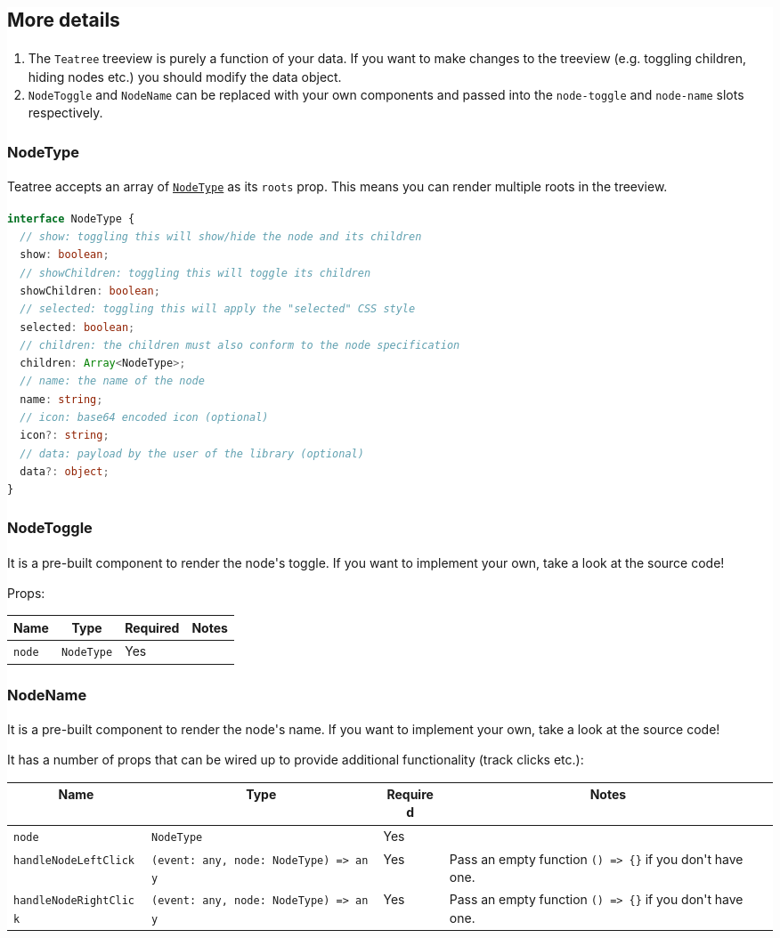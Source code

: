 ## More details

1. The `Teatree` treeview is purely a function of your data. If you want to make changes to the treeview (e.g. toggling children, hiding nodes etc.) you should modify the data object.
2. `NodeToggle` and `NodeName` can be replaced with your own components and passed into the `node-toggle` and `node-name` slots respectively.

### NodeType

Teatree accepts an array of [`NodeType`](./src/types/NodeType.ts) as its `roots` prop. This means you can render multiple roots in the treeview.

```ts
interface NodeType {
  // show: toggling this will show/hide the node and its children
  show: boolean;
  // showChildren: toggling this will toggle its children
  showChildren: boolean;
  // selected: toggling this will apply the "selected" CSS style
  selected: boolean;
  // children: the children must also conform to the node specification
  children: Array<NodeType>;
  // name: the name of the node
  name: string;
  // icon: base64 encoded icon (optional)
  icon?: string;
  // data: payload by the user of the library (optional)
  data?: object;
}
```

### NodeToggle

It is a pre-built component to render the node's toggle. If you want to implement your own, take a look at the source code!

Props:

| Name   | Type       | Required | Notes |
| ------ | ---------- | -------- | ----- |
| `node` | `NodeType` | Yes      |       |

### NodeName

It is a pre-built component to render the node's name. If you want to implement your own, take a look at the source code!

It has a number of props that can be wired up to provide additional functionality (track clicks etc.):

| Name                   | Type                                  | Required | Notes                                                    |
| ---------------------- | ------------------------------------- | -------- | -------------------------------------------------------- |
| `node`                 | `NodeType`                            | Yes      |                                                          |
| `handleNodeLeftClick`  | `(event: any, node: NodeType) => any` | Yes      | Pass an empty function `() => {}` if you don't have one. |
| `handleNodeRightClick` | `(event: any, node: NodeType) => any` | Yes      | Pass an empty function `() => {}` if you don't have one. |
